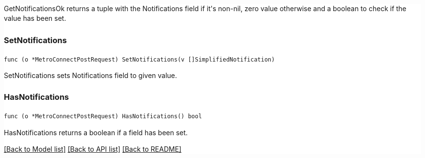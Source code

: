 GetNotificationsOk returns a tuple with the Notifications field if it's non-nil, zero value otherwise
and a boolean to check if the value has been set.

### SetNotifications

`func (o *MetroConnectPostRequest) SetNotifications(v []SimplifiedNotification)`

SetNotifications sets Notifications field to given value.

### HasNotifications

`func (o *MetroConnectPostRequest) HasNotifications() bool`

HasNotifications returns a boolean if a field has been set.


[[Back to Model list]](../README.md#documentation-for-models) [[Back to API list]](../README.md#documentation-for-api-endpoints) [[Back to README]](../README.md)



